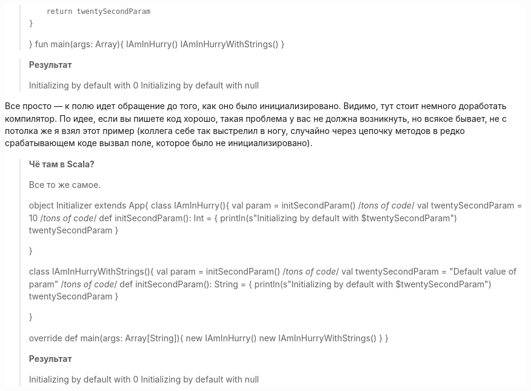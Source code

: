 >         return twentySecondParam
>     }
> }
> fun main(args: Array<String>){
>     IAmInHurry()
>     IAmInHurryWithStrings()
> }
> ```

> **Результат**
>
> Initializing by default with 0
> Initializing by default with null

Все просто — к полю идет обращение до того, как оно было инициализировано. Видимо, тут стоит немного доработать компилятор. По идее, если вы пишете код хорошо, такая проблема у вас не должна возникнуть, но всякое бывает, не с потолка же я взял этот пример (коллега себе так выстрелил в ногу, случайно через цепочку методов в редко срабатывающем коде вызвал поле, которое было не инициализировано).

> **Чё там в Scala?**
>
> Все то же самое.
>
> object Initializer extends App{
>   class IAmInHurry(){
>     val param = initSecondParam()
>     /*tons of code*/
>     val twentySecondParam = 10
>     /*tons of code*/
>     def initSecondParam(): Int = {
>       println(s"Initializing by default with $twentySecondParam")
>       twentySecondParam
>     }
>
>   }
>
>   class IAmInHurryWithStrings(){
>     val param = initSecondParam()
>     /*tons of code*/
>     val twentySecondParam = "Default value of param"
>     /*tons of code*/
>     def initSecondParam(): String = {
>       println(s"Initializing by default with $twentySecondParam")
>       twentySecondParam
>     }
>
>   }
>
>   override def main(args: Array[String]){
>     new IAmInHurry()
>     new IAmInHurryWithStrings()
>   }
> }
>
> **Результат**
>
> Initializing by default with 0
> Initializing by default with null
